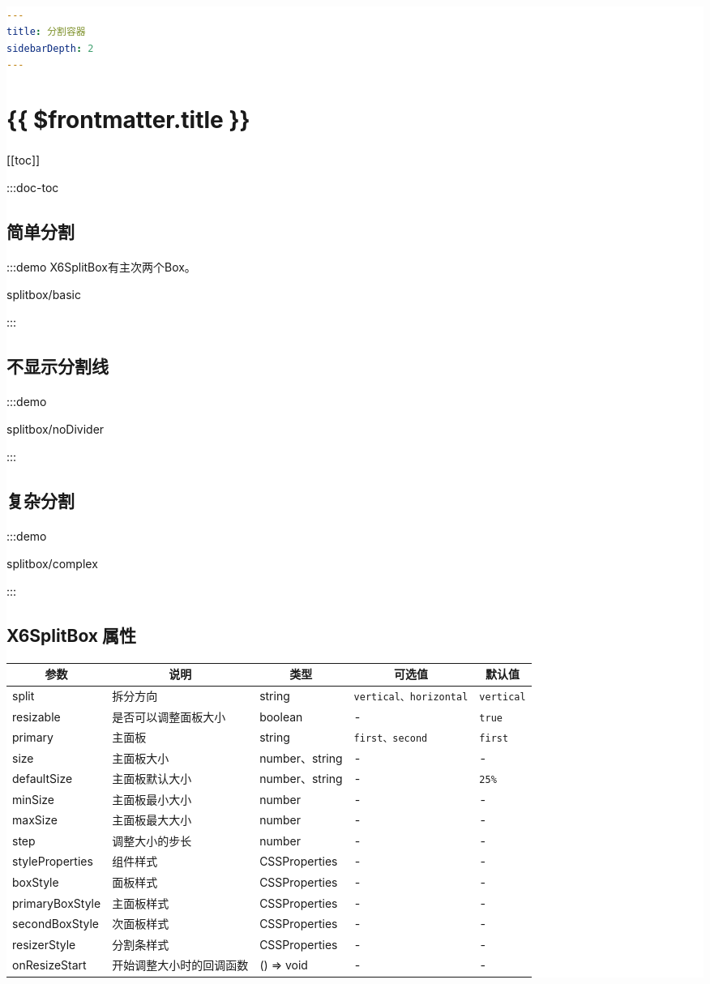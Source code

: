 ```yaml
---
title: 分割容器
sidebarDepth: 2
---
```


# {{ $frontmatter.title }}

[[toc]]

:::doc-toc

## 简单分割

:::demo X6SplitBox有主次两个Box。

splitbox/basic

:::

## 不显示分割线

:::demo

splitbox/noDivider

:::

## 复杂分割

:::demo

splitbox/complex

:::


## X6SplitBox 属性

| 参数                 | 说明                     | 类型                           | 可选值       | 默认值       |
|----------------------|--------------------------|--------------------------------|--------------|--------------|
| split                | 拆分方向                 | string                 | `vertical、horizontal` | `vertical` |
| resizable            | 是否可以调整面板大小     | boolean                        | -       | `true`       |
| primary              | 主面板                   | string        | `first、second`    | `first`    |
| size                 | 主面板大小               | number、string               | -            | -            |
| defaultSize          | 主面板默认大小           | number、string               | -      | `25%`      |
| minSize              | 主面板最小大小           | number                         | -            | -            |
| maxSize              | 主面板最大大小           | number                         | -            | -            |
| step                 | 调整大小的步长           | number                         | -            | -            |
| styleProperties      | 组件样式                 | CSSProperties                  | -            | -            |
| boxStyle             | 面板样式                 | CSSProperties                  | -            | -            |
| primaryBoxStyle      | 主面板样式               | CSSProperties                  | -            | -            |
| secondBoxStyle       | 次面板样式               | CSSProperties                  | -            | -            |
| resizerStyle         | 分割条样式               | CSSProperties                  | -            | -            |
| onResizeStart        | 开始调整大小时的回调函数 | () => void                     | -            | -            |